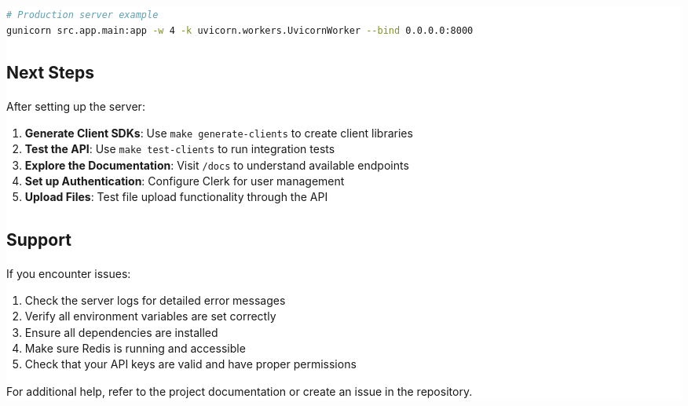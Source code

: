 ```bash
# Production server example
gunicorn src.app.main:app -w 4 -k uvicorn.workers.UvicornWorker --bind 0.0.0.0:8000
```

## Next Steps

After setting up the server:

1. **Generate Client SDKs**: Use `make generate-clients` to create client libraries
2. **Test the API**: Use `make test-clients` to run integration tests
3. **Explore the Documentation**: Visit `/docs` to understand available endpoints
4. **Set up Authentication**: Configure Clerk for user management
5. **Upload Files**: Test file upload functionality through the API

## Support

If you encounter issues:

1. Check the server logs for detailed error messages
2. Verify all environment variables are set correctly
3. Ensure all dependencies are installed
4. Make sure Redis is running and accessible
5. Check that your API keys are valid and have proper permissions

For additional help, refer to the project documentation or create an issue in the repository.
